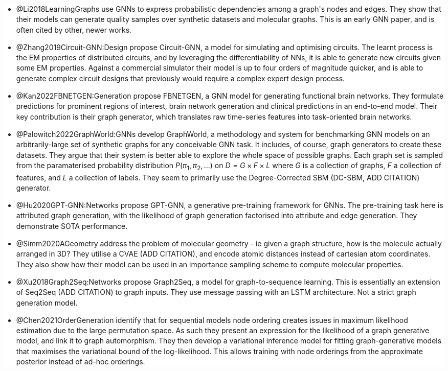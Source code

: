 -   @Li2018LearningGraphs use GNNs to express probabilistic dependencies
    among a graph's nodes and edges. They show that their models can
    generate quality samples over synthetic datasets and molecular
    graphs. This is an early GNN paper, and is often cited by other,
    newer works.

-   @Zhang2019Circuit-GNN:Design propose Circuit-GNN, a model for
    simulating and optimising circuits. The learnt process is the EM
    properties of distributed circuits, and by leveraging the
    differentiability of NNs, it is able to generate new circuits given
    some EM properties. Against a commercial simulator their model is up
    to four orders of magnitude quicker, and is able to generate complex
    circuit designs that previously would require a complex expert
    design process.

-   @Kan2022FBNETGEN:Generation propose FBNETGEN, a GNN model for
    generating functional brain networks. They formulate predictions for
    prominent regions of interest, brain network generation and clinical
    predictions in an end-to-end model. Their key contribution is their
    graph generator, which translates raw time-series features into
    task-oriented brain networks.

-   @Palowitch2022GraphWorld:GNNs develop GraphWorld, a methodology and
    system for benchmarking GNN models on an arbitrarily-large set of
    synthetic graphs for any conceivable GNN task. It includes, of
    course, graph generators to create these datasets. They argue that
    their system is better able to explore the whole space of possible
    graphs. Each graph set is sampled from the paramaterised probability
    distribution $P(\pi_1, \pi_2, ...)$ on $D = G \times F \times L$
    where $G$ is a collection of graphs, $F$ a collection of features,
    and $L$ a collection of labels. They seem to primarily use the
    Degree-Corrected SBM (DC-SBM, ADD CITATION) generator.

-   @Hu2020GPT-GNN:Networks propose GPT-GNN, a generative pre-training
    framework for GNNs. The pre-training task here is attributed graph
    generation, with the likelihood of graph generation factorised into
    attribute and edge generation. They demonstrate SOTA performance.

-   @Simm2020AGeometry address the problem of molecular geometry - ie
    given a graph structure, how is the molecule actually arranged in
    3D? They utilise a CVAE (ADD CITATION), and encode atomic distances
    instead of cartesian atom coordinates. They also show how their
    model can be used in an importance sampling scheme to compute
    molecular properties.

-   @Xu2018Graph2Seq:Networks propose Graph2Seq, a model for
    graph-to-sequence learning. This is essentially an extension of
    Seq2Seq (ADD CITATION) to graph inputs. They use message passing
    with an LSTM architecture. Not a strict graph generation model.

-   @Chen2021OrderGeneration identify that for sequential models node
    ordering creates issues in maximum likelihood estimation due to the
    large permutation space. As such they present an expression for the
    likelihood of a graph generative model, and link it to graph
    automorphism. They then develop a variational inference model for
    fitting graph-generative models that maximises the variational bound
    of the log-likelihood. This allows training with node orderings from
    the approximate posterior instead of ad-hoc orderings.
